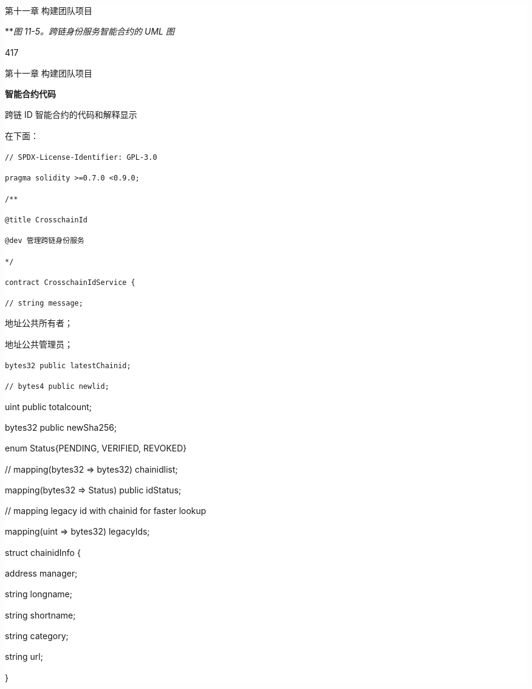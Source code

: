 第十一章 构建团队项目

***图 11-5。跨链身份服务智能合约的 UML 图*

417

第十一章 构建团队项目

**智能合约代码**

跨链 ID 智能合约的代码和解释显示

在下面：

`// SPDX-License-Identifier: GPL-3.0`

`pragma solidity >=0.7.0 <0.9.0;`

`/**`

`@title CrosschainId`

`@dev 管理跨链身份服务`

`*/`

`contract CrosschainIdService {`

`// string message;`

地址公共所有者；

地址公共管理员；

`bytes32 public latestChainid;`

`// bytes4 public newlid;`

uint public totalcount;

bytes32 public newSha256;

enum Status{PENDING, VERIFIED, REVOKED}

// mapping(bytes32 => bytes32) chainidlist;

mapping(bytes32 => Status) public idStatus;

// mapping legacy id with chainid for faster lookup

mapping(uint => bytes32) legacyIds;

struct chainidInfo {

address manager;

string longname;

string shortname;

string category;

string url;

}
